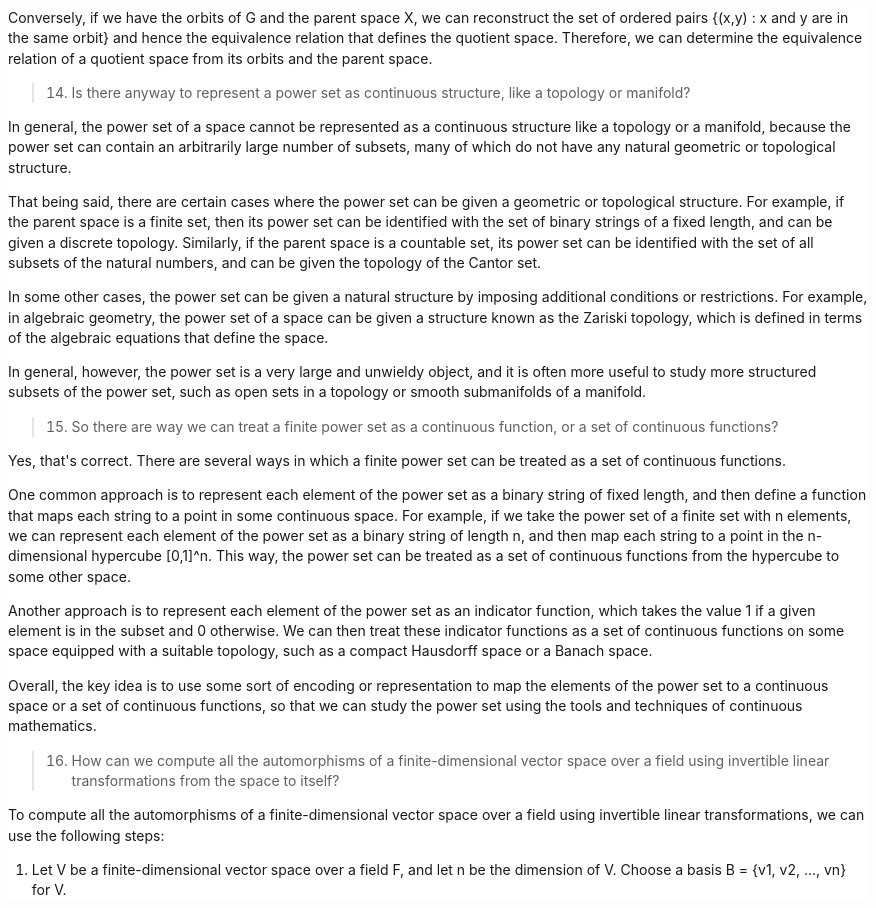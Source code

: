 Conversely, if we have the orbits of G and the parent space X, we can reconstruct the set of ordered pairs {(x,y) : x and y are in the same orbit} and hence the equivalence relation that defines the quotient space. Therefore, we can determine the equivalence relation of a quotient space from its orbits and the parent space.

> 14. Is there anyway to represent a power set as continuous structure, like a topology or manifold? 

In general, the power set of a space cannot be represented as a continuous structure like a topology or a manifold, because the power set can contain an arbitrarily large number of subsets, many of which do not have any natural geometric or topological structure.

That being said, there are certain cases where the power set can be given a geometric or topological structure. For example, if the parent space is a finite set, then its power set can be identified with the set of binary strings of a fixed length, and can be given a discrete topology. Similarly, if the parent space is a countable set, its power set can be identified with the set of all subsets of the natural numbers, and can be given the topology of the Cantor set.

In some other cases, the power set can be given a natural structure by imposing additional conditions or restrictions. For example, in algebraic geometry, the power set of a space can be given a structure known as the Zariski topology, which is defined in terms of the algebraic equations that define the space.

In general, however, the power set is a very large and unwieldy object, and it is often more useful to study more structured subsets of the power set, such as open sets in a topology or smooth submanifolds of a manifold.

> 15. So there are way we can treat a finite power set as a continuous function, or a set of continuous functions? 

Yes, that's correct. There are several ways in which a finite power set can be treated as a set of continuous functions.

One common approach is to represent each element of the power set as a binary string of fixed length, and then define a function that maps each string to a point in some continuous space. For example, if we take the power set of a finite set with n elements, we can represent each element of the power set as a binary string of length n, and then map each string to a point in the n-dimensional hypercube [0,1]^n. This way, the power set can be treated as a set of continuous functions from the hypercube to some other space.

Another approach is to represent each element of the power set as an indicator function, which takes the value 1 if a given element is in the subset and 0 otherwise. We can then treat these indicator functions as a set of continuous functions on some space equipped with a suitable topology, such as a compact Hausdorff space or a Banach space.

Overall, the key idea is to use some sort of encoding or representation to map the elements of the power set to a continuous space or a set of continuous functions, so that we can study the power set using the tools and techniques of continuous mathematics.

> 16. How can we compute all the automorphisms of a finite-dimensional vector space over a field using invertible linear transformations from the space to itself?


To compute all the automorphisms of a finite-dimensional vector space over a field using invertible linear transformations, we can use the following steps:

1. Let V be a finite-dimensional vector space over a field F, and let n be the dimension of V. Choose a basis B = {v1, v2, ..., vn} for V.
